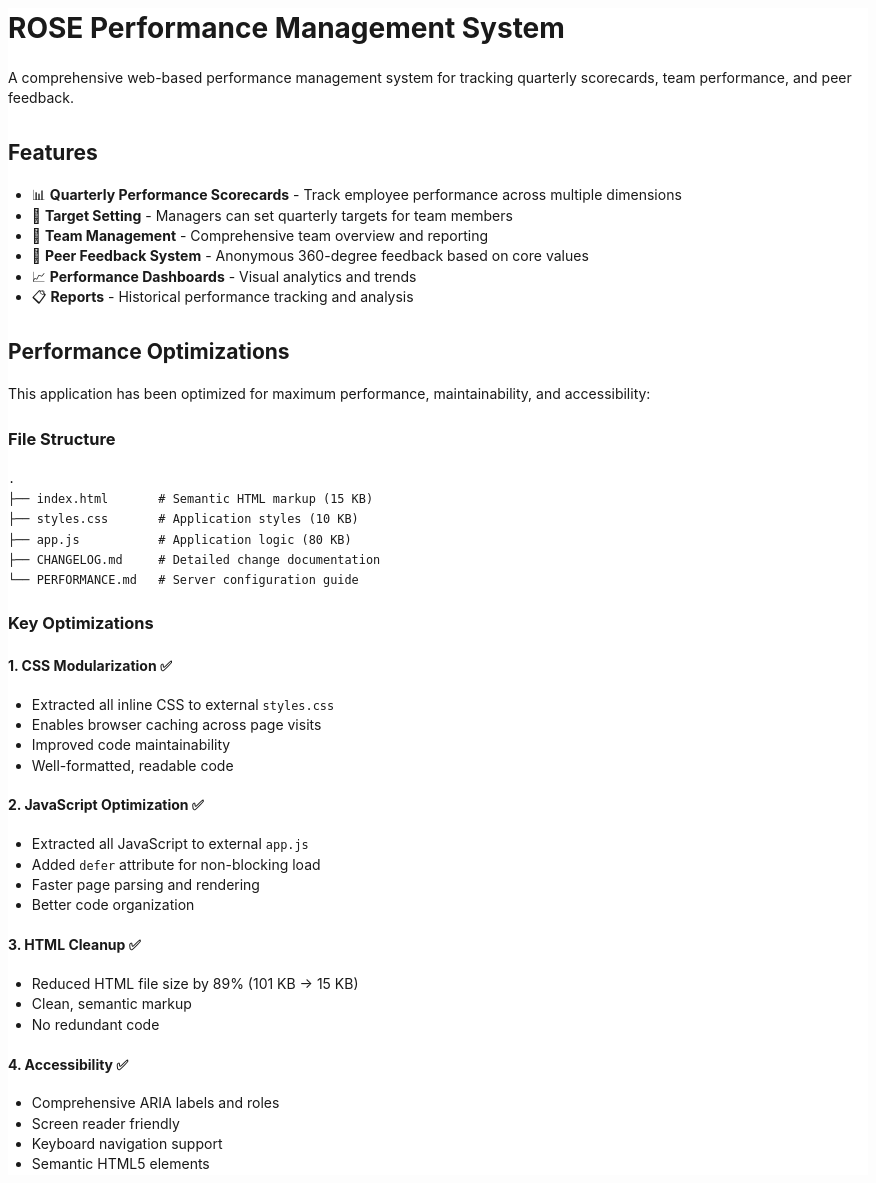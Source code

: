 # ROSE Performance Management System

A comprehensive web-based performance management system for tracking quarterly scorecards, team performance, and peer feedback.

## Features

- 📊 **Quarterly Performance Scorecards** - Track employee performance across multiple dimensions
- 🎯 **Target Setting** - Managers can set quarterly targets for team members
- 👥 **Team Management** - Comprehensive team overview and reporting
- 💬 **Peer Feedback System** - Anonymous 360-degree feedback based on core values
- 📈 **Performance Dashboards** - Visual analytics and trends
- 📋 **Reports** - Historical performance tracking and analysis

## Performance Optimizations

This application has been optimized for maximum performance, maintainability, and accessibility:

### File Structure

```
.
├── index.html       # Semantic HTML markup (15 KB)
├── styles.css       # Application styles (10 KB)
├── app.js           # Application logic (80 KB)
├── CHANGELOG.md     # Detailed change documentation
└── PERFORMANCE.md   # Server configuration guide
```

### Key Optimizations

#### 1. CSS Modularization ✅
- Extracted all inline CSS to external `styles.css`
- Enables browser caching across page visits
- Improved code maintainability
- Well-formatted, readable code

#### 2. JavaScript Optimization ✅
- Extracted all JavaScript to external `app.js`
- Added `defer` attribute for non-blocking load
- Faster page parsing and rendering
- Better code organization

#### 3. HTML Cleanup ✅
- Reduced HTML file size by 89% (101 KB → 15 KB)
- Clean, semantic markup
- No redundant code

#### 4. Accessibility ✅
- Comprehensive ARIA labels and roles
- Screen reader friendly
- Keyboard navigation support
- Semantic HTML5 elements

